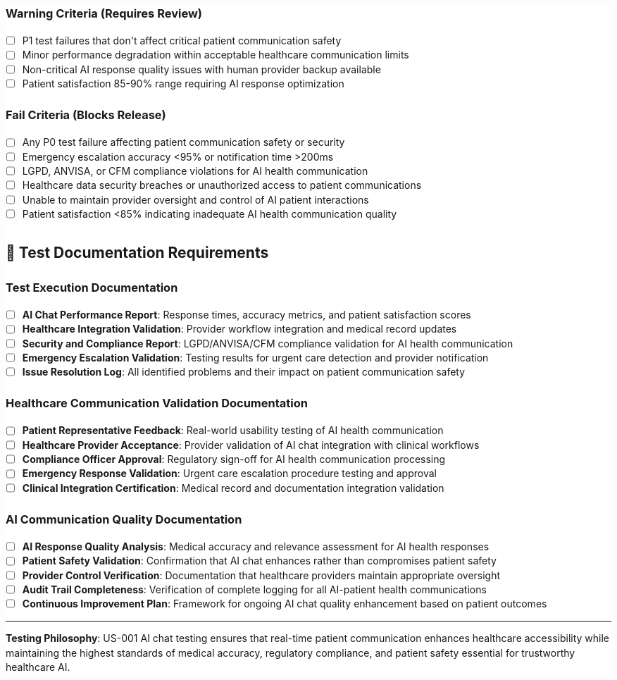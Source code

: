 ### Warning Criteria (Requires Review)

- [ ] P1 test failures that don't affect critical patient communication safety
- [ ] Minor performance degradation within acceptable healthcare communication limits
- [ ] Non-critical AI response quality issues with human provider backup available
- [ ] Patient satisfaction 85-90% range requiring AI response optimization

### Fail Criteria (Blocks Release)

- [ ] Any P0 test failure affecting patient communication safety or security
- [ ] Emergency escalation accuracy <95% or notification time >200ms
- [ ] LGPD, ANVISA, or CFM compliance violations for AI health communication
- [ ] Healthcare data security breaches or unauthorized access to patient communications
- [ ] Unable to maintain provider oversight and control of AI patient interactions
- [ ] Patient satisfaction <85% indicating inadequate AI health communication quality

## 📝 Test Documentation Requirements

### Test Execution Documentation

- [ ] **AI Chat Performance Report**: Response times, accuracy metrics, and patient satisfaction
      scores
- [ ] **Healthcare Integration Validation**: Provider workflow integration and medical record
      updates
- [ ] **Security and Compliance Report**: LGPD/ANVISA/CFM compliance validation for AI health
      communication
- [ ] **Emergency Escalation Validation**: Testing results for urgent care detection and provider
      notification
- [ ] **Issue Resolution Log**: All identified problems and their impact on patient communication
      safety

### Healthcare Communication Validation Documentation

- [ ] **Patient Representative Feedback**: Real-world usability testing of AI health communication
- [ ] **Healthcare Provider Acceptance**: Provider validation of AI chat integration with clinical
      workflows
- [ ] **Compliance Officer Approval**: Regulatory sign-off for AI health communication processing
- [ ] **Emergency Response Validation**: Urgent care escalation procedure testing and approval
- [ ] **Clinical Integration Certification**: Medical record and documentation integration
      validation

### AI Communication Quality Documentation

- [ ] **AI Response Quality Analysis**: Medical accuracy and relevance assessment for AI health
      responses
- [ ] **Patient Safety Validation**: Confirmation that AI chat enhances rather than compromises
      patient safety
- [ ] **Provider Control Verification**: Documentation that healthcare providers maintain
      appropriate oversight
- [ ] **Audit Trail Completeness**: Verification of complete logging for all AI-patient health
      communications
- [ ] **Continuous Improvement Plan**: Framework for ongoing AI chat quality enhancement based on
      patient outcomes

---

**Testing Philosophy**: US-001 AI chat testing ensures that real-time patient communication enhances
healthcare accessibility while maintaining the highest standards of medical accuracy, regulatory
compliance, and patient safety essential for trustworthy healthcare AI.
